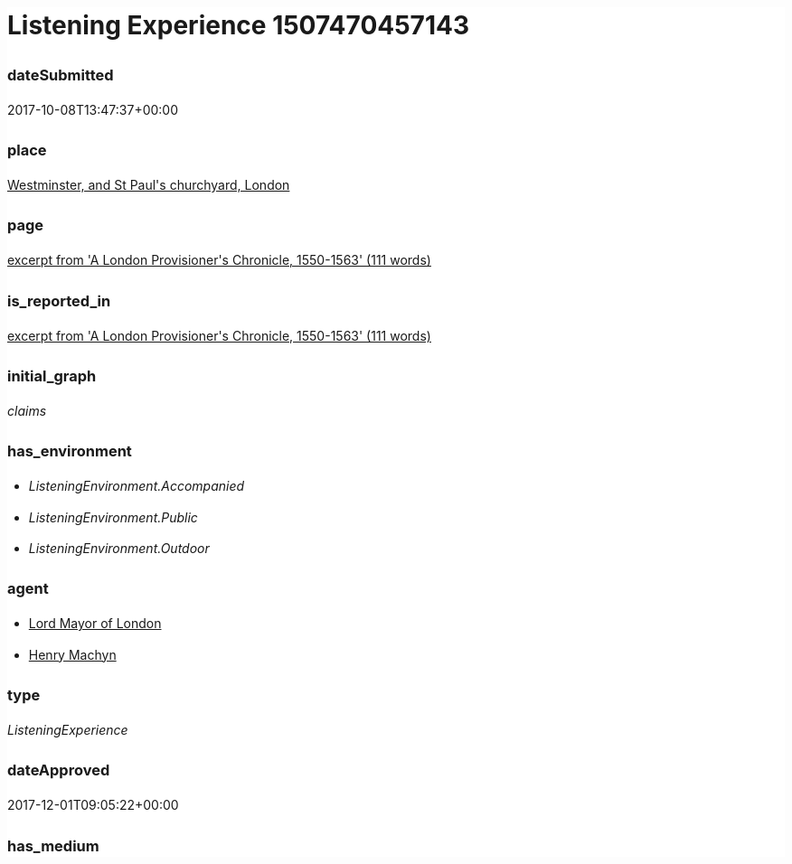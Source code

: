 # Listening Experience 1507470457143

### dateSubmitted


2017-10-08T13:47:37+00:00

### place


[Westminster, and St Paul's churchyard, London](#Westminster-and-St-Paul's-churchyard-London)

### page


[excerpt from 'A London Provisioner's Chronicle, 1550-1563' (111 words)](#excerpt-from-'A-London-Provisioner's-Chronicle-1550-1563'-(111-words))

### is_reported_in


[excerpt from 'A London Provisioner's Chronicle, 1550-1563' (111 words)](#excerpt-from-'A-London-Provisioner's-Chronicle-1550-1563'-(111-words))

### initial_graph


*claims*

### has_environment

 - *ListeningEnvironment.Accompanied*

 - *ListeningEnvironment.Public*

 - *ListeningEnvironment.Outdoor*

### agent

 - [Lord Mayor of London](#Lord-Mayor-of-London)

 - [Henry Machyn](#Henry-Machyn)

### type


*ListeningExperience*

### dateApproved


2017-12-01T09:05:22+00:00

### has_medium


